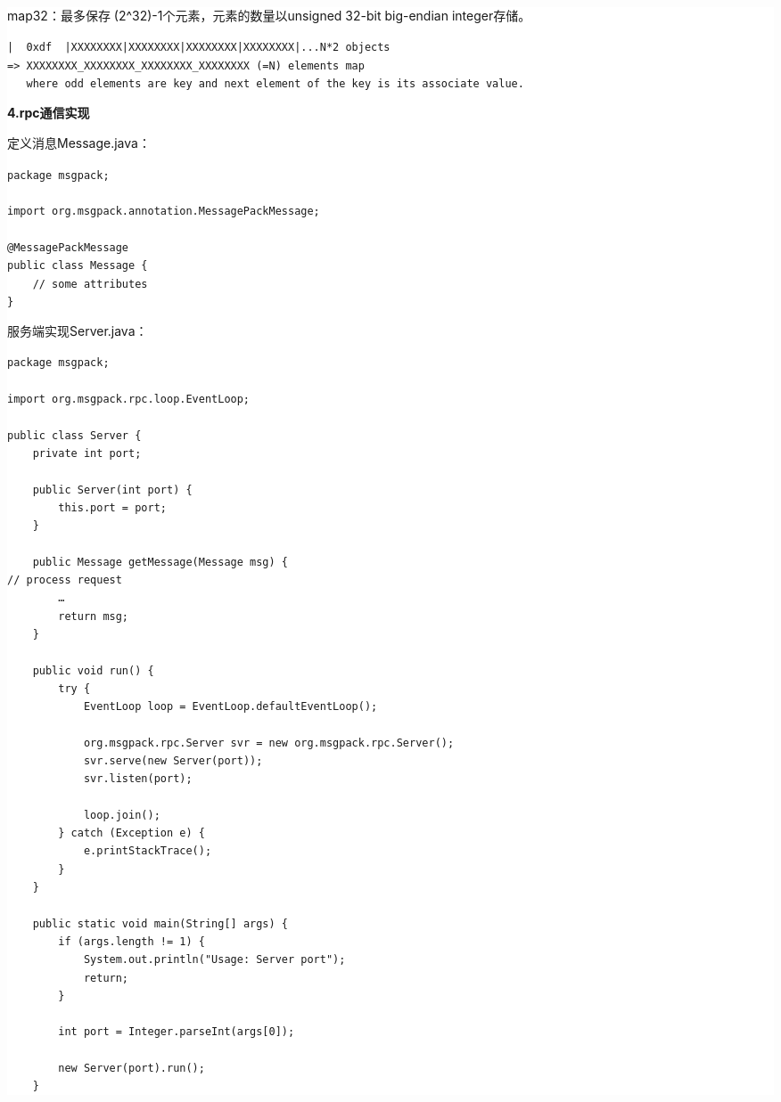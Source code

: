 map32：最多保存 (2^32)-1个元素，元素的数量以unsigned 32-bit big-endian integer存储。

```
|  0xdf  |XXXXXXXX|XXXXXXXX|XXXXXXXX|XXXXXXXX|...N*2 objects
=> XXXXXXXX_XXXXXXXX_XXXXXXXX_XXXXXXXX (=N) elements map
   where odd elements are key and next element of the key is its associate value.
```

**4.rpc通信实现**

定义消息Message.java：

```
package msgpack;

import org.msgpack.annotation.MessagePackMessage;

@MessagePackMessage
public class Message {
    // some attributes
}
```

服务端实现Server.java：

```
package msgpack;

import org.msgpack.rpc.loop.EventLoop;

public class Server {
    private int port;

    public Server(int port) {
        this.port = port;
    }

    public Message getMessage(Message msg) {
// process request
        …
        return msg;
    }

    public void run() {
        try {
            EventLoop loop = EventLoop.defaultEventLoop();

            org.msgpack.rpc.Server svr = new org.msgpack.rpc.Server();
            svr.serve(new Server(port));
            svr.listen(port);

            loop.join();
        } catch (Exception e) {
            e.printStackTrace();
        }
    }

    public static void main(String[] args) {
        if (args.length != 1) {
            System.out.println("Usage: Server port");
            return;
        }

        int port = Integer.parseInt(args[0]);

        new Server(port).run();
    }
```